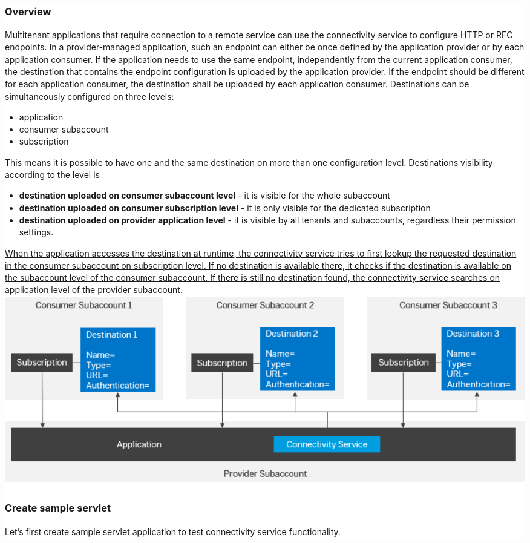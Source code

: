 
### <a name="overview"></a>Overview
Multitenant applications that require connection to a remote service can use the connectivity service to configure HTTP or RFC endpoints. In a provider-managed application, such an endpoint can either be once defined by the application provider or by each application consumer. If the application needs to use the same endpoint, independently from the current application consumer, the destination that contains the endpoint configuration is uploaded by the application provider. If the endpoint should be different for each application consumer, the destination shall be uploaded by each application consumer.
Destinations can be simultaneously configured on three levels: 

- application
- consumer subaccount
- subscription

This means it is possible to have one and the same destination on more than one configuration level. 
Destinations visibility according to the level is

- **destination uploaded on consumer subaccount level** - it is visible for the whole subaccount
- **destination uploaded on consumer subscription level** - it is only visible for the dedicated subscription
- **destination uploaded on provider application level** - it is visible by all tenants and subaccounts, regardless their permission settings.

<u>When the application accesses the destination at runtime, the connectivity service tries to first lookup the requested destination in the consumer subaccount on subscription level. If no destination is available there, it checks if the destination is available on the subaccount level of the consumer subaccount. If there is still no destination found, the connectivity service searches on application level of the provider subaccount.</u>
![](images/01.png)


### <a name="create-sample-servlet"></a>Create sample servlet
Let’s first create sample servlet application to test connectivity service functionality.
